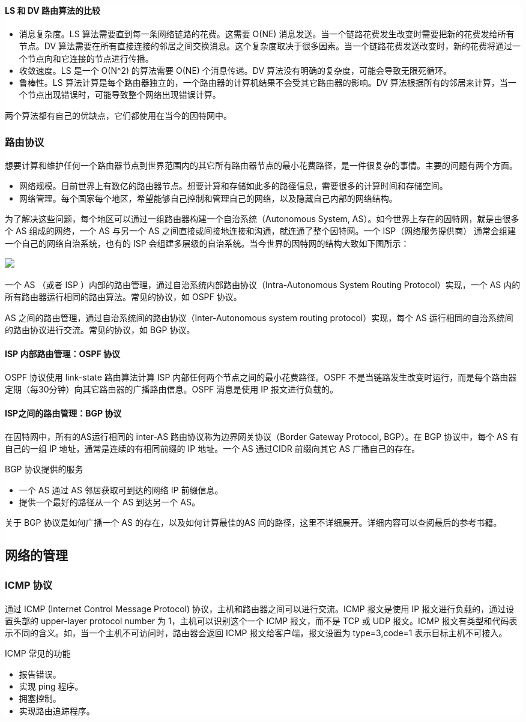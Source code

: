#### LS 和 DV 路由算法的比较

- 消息复杂度。LS 算法需要直到每一条网络链路的花费。这需要 O(NE) 消息发送。当一个链路花费发生改变时需要把新的花费发给所有节点。DV 算法需要在所有直接连接的邻居之间交换消息。这个复杂度取决于很多因素。当一个链路花费发送改变时，新的花费将通过一个节点向和它连接的节点进行传播。
- 收敛速度。LS 是一个 O(N^2) 的算法需要 O(NE) 个消息传递。DV 算法没有明确的复杂度，可能会导致无限死循环。
- 鲁棒性。LS 算法计算是每个路由器独立的，一个路由器的计算机结果不会受其它路由器的影响。DV 算法根据所有的邻居来计算，当一个节点出现错误时，可能导致整个网络出现错误计算。

两个算法都有自己的优缺点，它们都使用在当今的因特网中。

### 路由协议

想要计算和维护任何一个路由器节点到世界范围内的其它所有路由器节点的最小花费路径，是一件很复杂的事情。主要的问题有两个方面。

- 网络规模。目前世界上有数亿的路由器节点。想要计算和存储如此多的路径信息，需要很多的计算时间和存储空间。
- 网络管理。每个国家每个地区，希望能够自己控制和管理自己的网络，以及隐藏自己内部的网络结构。

为了解决这些问题，每个地区可以通过一组路由器构建一个自治系统（Autonomous System, AS）。如今世界上存在的因特网，就是由很多个 AS 组成的网络，一个 AS 与另一个 AS 之间直接或间接地连接和沟通，就连通了整个因特网。一个 ISP（网络服务提供商） 通常会组建一个自己的网络自治系统，也有的 ISP 会组建多层级的自治系统。当今世界的因特网的结构大致如下图所示：

<img class="img-center" src="https://taogenjia.com/img/network-4-network-layer/inter-isp-network.png">

一个 AS （或者 ISP ）内部的路由管理，通过自治系统内部路由协议（Intra-Autonomous System Routing Protocol）实现，一个 AS 内的所有路由器运行相同的路由算法。常见的协议，如 OSPF 协议。

AS 之间的路由管理，通过自治系统间的路由协议（Inter-Autonomous system routing protocol）实现，每个 AS 运行相同的自治系统间的路由协议进行交流。常见的协议，如 BGP 协议。



#### ISP 内部路由管理：OSPF 协议

OSPF 协议使用 link-state 路由算法计算 ISP 内部任何两个节点之间的最小花费路径。OSPF 不是当链路发生改变时运行，而是每个路由器定期（每30分钟）向其它路由器的广播路由信息。OSPF 消息是使用 IP 报文进行负载的。

#### ISP之间的路由管理：BGP 协议

在因特网中，所有的AS运行相同的 inter-AS 路由协议称为边界网关协议（Border Gateway Protocol, BGP）。在 BGP 协议中，每个 AS 有自己的一组 IP 地址，通常是连续的有相同前缀的 IP 地址。一个 AS 通过CIDR 前缀向其它 AS 广播自己的存在。

BGP 协议提供的服务

- 一个 AS 通过 AS 邻居获取可到达的网络 IP 前缀信息。
- 提供一个最好的路径从一个 AS 到达另一个 AS。

关于 BGP 协议是如何广播一个 AS 的存在，以及如何计算最佳的AS 间的路径，这里不详细展开。详细内容可以查阅最后的参考书籍。

## 网络的管理

### ICMP 协议

通过 ICMP (Internet Control Message Protocol) 协议，主机和路由器之间可以进行交流。ICMP 报文是使用 IP 报文进行负载的，通过设置头部的 upper-layer protocol number 为 1，主机可以识别这个一个 ICMP 报文，而不是 TCP 或 UDP 报文。ICMP 报文有类型和代码表示不同的含义。如，当一个主机不可访问时，路由器会返回 ICMP 报文给客户端，报文设置为 type=3,code=1 表示目标主机不可接入。

ICMP 常见的功能

- 报告错误。
- 实现 ping 程序。
- 拥塞控制。
- 实现路由追踪程序。
